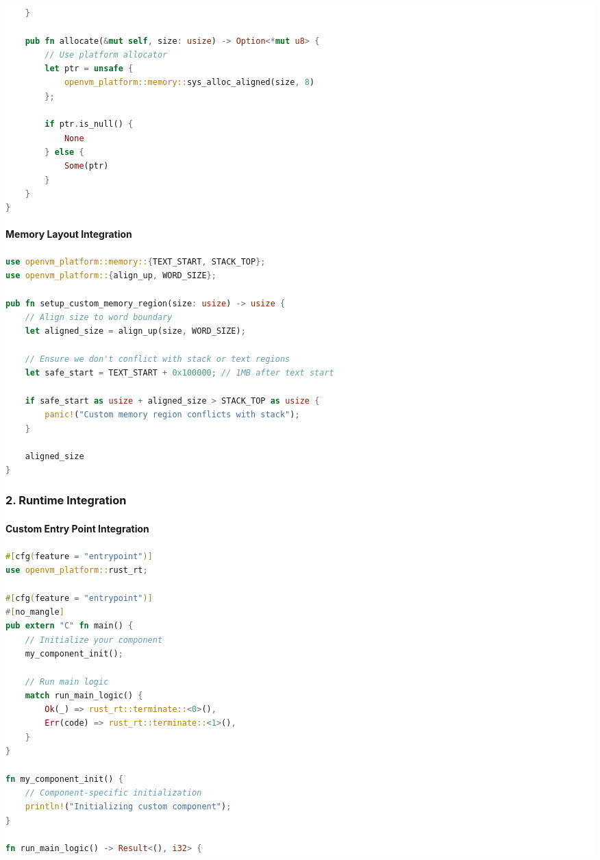 ```rust
    }
    
    pub fn allocate(&mut self, size: usize) -> Option<*mut u8> {
        // Use platform allocator
        let ptr = unsafe { 
            openvm_platform::memory::sys_alloc_aligned(size, 8) 
        };
        
        if ptr.is_null() {
            None
        } else {
            Some(ptr)
        }
    }
}
```

#### Memory Layout Integration
```rust
use openvm_platform::memory::{TEXT_START, STACK_TOP};
use openvm_platform::{align_up, WORD_SIZE};

pub fn setup_custom_memory_region(size: usize) -> usize {
    // Align size to word boundary
    let aligned_size = align_up(size, WORD_SIZE);
    
    // Ensure we don't conflict with stack or text regions
    let safe_start = TEXT_START + 0x100000; // 1MB after text start
    
    if safe_start as usize + aligned_size > STACK_TOP as usize {
        panic!("Custom memory region conflicts with stack");
    }
    
    aligned_size
}
```

### 2. Runtime Integration

#### Custom Entry Point Integration
```rust
#[cfg(feature = "entrypoint")]
use openvm_platform::rust_rt;

#[cfg(feature = "entrypoint")]
#[no_mangle]
pub extern "C" fn main() {
    // Initialize your component
    my_component_init();
    
    // Run main logic
    match run_main_logic() {
        Ok(_) => rust_rt::terminate::<0>(),
        Err(code) => rust_rt::terminate::<1>(),
    }
}

fn my_component_init() {
    // Component-specific initialization
    println!("Initializing custom component");
}

fn run_main_logic() -> Result<(), i32> {
```